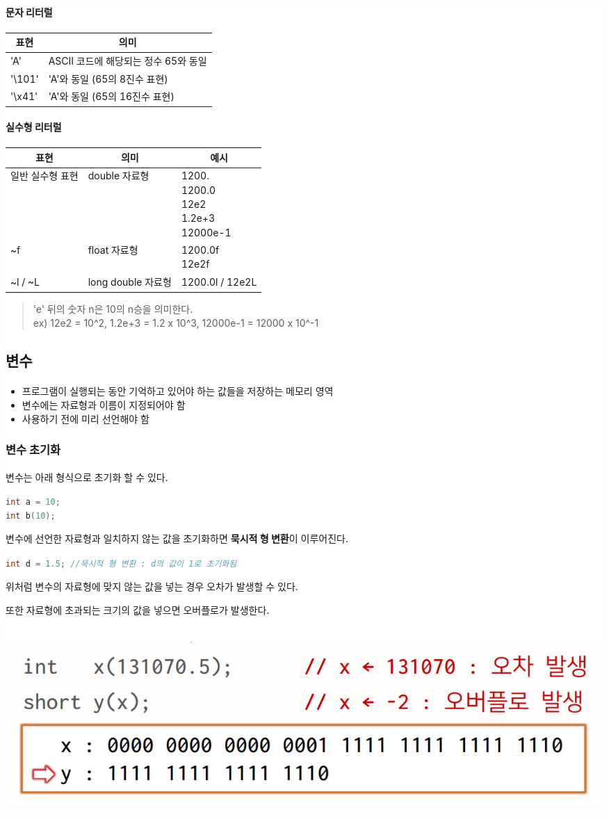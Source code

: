 #### 문자 리터럴

| 표현   | 의미                                 |
| ------ | ------------------------------------ |
| 'A'    | ASCII 코드에 해당되는 정수 65와 동일 |
| '\101' | 'A'와 동일 (65의 8진수 표현)         |
| '\x41' | 'A'와 동일 (65의 16진수 표현)        |

#### 실수형 리터럴

| 표현             | 의미               | 예시                                              |
| ---------------- | ------------------ | ------------------------------------------------- |
| 일반 실수형 표현 | double 자료형      | 1200.<br/>1200.0<br/>12e2<br/>1.2e+3<br/>12000e-1 |
| ~f               | float 자료형       | 1200.0f<br/>12e2f                                 |
| ~l / ~L          | long double 자료형 | 1200.0l / 12e2L                                   |

> 'e' 뒤의 숫자 n은 10의 n승을 의미한다.<br/>
> ex) 12e2 = 10^2, 1.2e+3 = 1.2 x 10^3, 12000e-1 = 12000 x 10^-1

## 변수

- 프로그램이 실행되는 동안 기억하고 있어야 하는 값들을 저장하는 메모리 영역
- 변수에는 자료형과 이름이 지정되어야 함
- 사용하기 전에 미리 선언해야 함

### 변수 초기화

변수는 아래 형식으로 초기화 할 수 있다.

```cpp
int a = 10;
int b(10);
```

변수에 선언한 자료형과 일치하지 않는 값을 초기화하면 **묵시적 형 변환**이 이루어진다.

```cpp
int d = 1.5; //묵시적 형 변환 : d의 값이 1로 초기화됨
```

위처럼 변수의 자료형에 맞지 않는 값을 넣는 경우 오차가 발생할 수 있다.

또한 자료형에 초과되는 크기의 값을 넣으면 오버플로가 발생한다.

<img src="/assets/img/blog/2024-09-07-cpp1_03.png" style="margin-top:20px">
